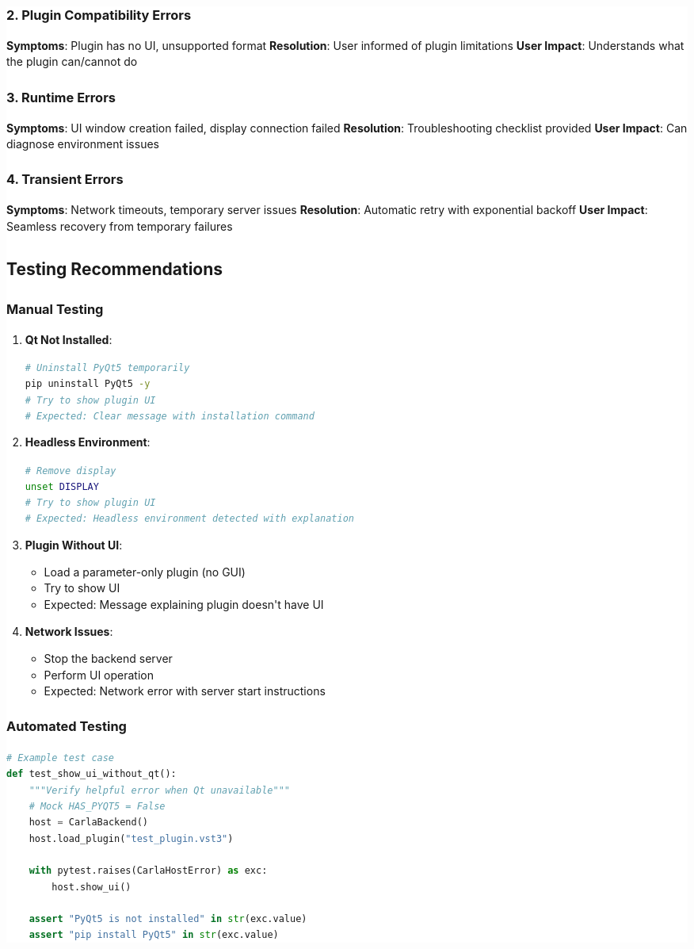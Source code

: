 ### 2. Plugin Compatibility Errors
**Symptoms**: Plugin has no UI, unsupported format
**Resolution**: User informed of plugin limitations
**User Impact**: Understands what the plugin can/cannot do

### 3. Runtime Errors
**Symptoms**: UI window creation failed, display connection failed
**Resolution**: Troubleshooting checklist provided
**User Impact**: Can diagnose environment issues

### 4. Transient Errors
**Symptoms**: Network timeouts, temporary server issues
**Resolution**: Automatic retry with exponential backoff
**User Impact**: Seamless recovery from temporary failures

## Testing Recommendations

### Manual Testing

1. **Qt Not Installed**:
   ```bash
   # Uninstall PyQt5 temporarily
   pip uninstall PyQt5 -y
   # Try to show plugin UI
   # Expected: Clear message with installation command
   ```

2. **Headless Environment**:
   ```bash
   # Remove display
   unset DISPLAY
   # Try to show plugin UI
   # Expected: Headless environment detected with explanation
   ```

3. **Plugin Without UI**:
   - Load a parameter-only plugin (no GUI)
   - Try to show UI
   - Expected: Message explaining plugin doesn't have UI

4. **Network Issues**:
   - Stop the backend server
   - Perform UI operation
   - Expected: Network error with server start instructions

### Automated Testing

```python
# Example test case
def test_show_ui_without_qt():
    """Verify helpful error when Qt unavailable"""
    # Mock HAS_PYQT5 = False
    host = CarlaBackend()
    host.load_plugin("test_plugin.vst3")
    
    with pytest.raises(CarlaHostError) as exc:
        host.show_ui()
    
    assert "PyQt5 is not installed" in str(exc.value)
    assert "pip install PyQt5" in str(exc.value)
```
